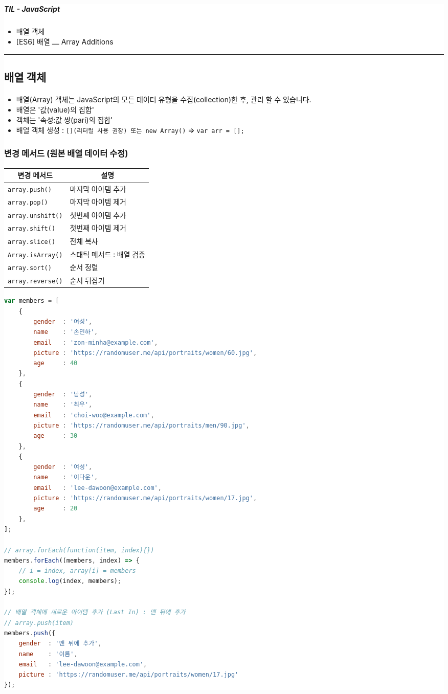 ##### TIL - JavaScript

- 배열 객체
- [ES6] 배열 ⎼ Array Additions

---
## 배열 객체
- 배열(Array) 객체는 JavaScript의 모든 데이터 유형을 수집(collection)한 후, 관리 할 수 있습니다.
- 배열은 '값(value)의 집합'
- 객체는 '속성:값 쌍(pari)의 집합'
- 배열 객체 생성 : `[](리터럴 사용 권장) 또는 new Array()` => `var arr = [];`

### 변경 메서드 (원본 배열 데이터 수정)
변경 메서드 | 설명
-- | --
`array.push()` | 마지막 아아템 추가
`array.pop()` | 마지막 아이템 제거
`array.unshift()` | 첫번째 아이템 추가
`array.shift()` | 첫번째 아이템 제거
`array.slice() `| 전체 복사
`Array.isArray()` | 스태틱 메서드 : 배열 검증
`array.sort()` | 순서 정렬
`array.reverse()` | 순서 뒤집기

```js
var members = [
	{
		gender  : '여성',
		name    : '손민하',
		email   : 'zon-minha@example.com',
		picture : 'https://randomuser.me/api/portraits/women/60.jpg',
		age 	: 40
	},
	{
		gender  : '남성',
		name    : '최우',
		email   : 'choi-woo@example.com',
		picture : 'https://randomuser.me/api/portraits/men/90.jpg',
		age 	: 30
	},
	{
		gender  : '여성',
		name    : '이다운',
		email   : 'lee-dawoon@example.com',
		picture : 'https://randomuser.me/api/portraits/women/17.jpg',
		age 	: 20
	},
];

// array.forEach(function(item, index){})
members.forEach((members, index) => {
	// i = index, array[i] = members		
	console.log(index, members);		
});

// 배열 객체에 새로운 아이템 추가 (Last In) : 맨 뒤에 추가
// array.push(item)
members.push({
	gender  : '맨 뒤에 추가',
	name    : '이름',
	email   : 'lee-dawoon@example.com',
	picture : 'https://randomuser.me/api/portraits/women/17.jpg'
});
```